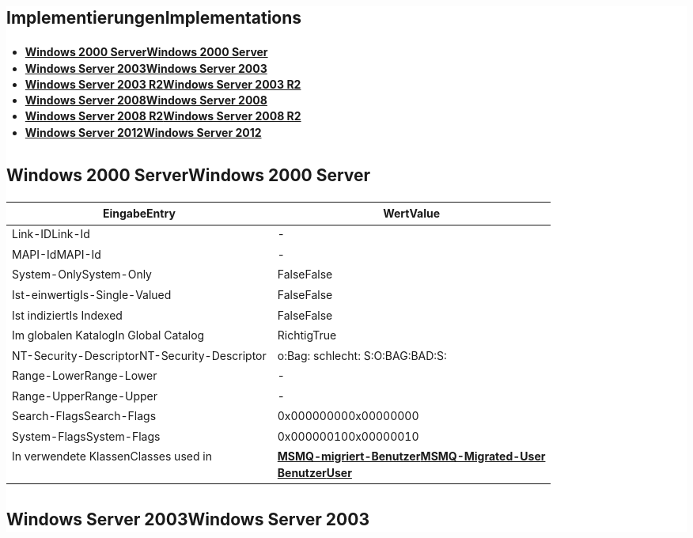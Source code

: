 

## <a name="implementations"></a><span data-ttu-id="5ab41-122">Implementierungen</span><span class="sxs-lookup"><span data-stu-id="5ab41-122">Implementations</span></span>

-   [<span data-ttu-id="5ab41-123">**Windows 2000 Server**</span><span class="sxs-lookup"><span data-stu-id="5ab41-123">**Windows 2000 Server**</span></span>](#windows-2000-server)
-   [<span data-ttu-id="5ab41-124">**Windows Server 2003**</span><span class="sxs-lookup"><span data-stu-id="5ab41-124">**Windows Server 2003**</span></span>](#windows-server-2003)
-   [<span data-ttu-id="5ab41-125">**Windows Server 2003 R2**</span><span class="sxs-lookup"><span data-stu-id="5ab41-125">**Windows Server 2003 R2**</span></span>](#windows-server-2003-r2)
-   [<span data-ttu-id="5ab41-126">**Windows Server 2008**</span><span class="sxs-lookup"><span data-stu-id="5ab41-126">**Windows Server 2008**</span></span>](#windows-server-2008)
-   [<span data-ttu-id="5ab41-127">**Windows Server 2008 R2**</span><span class="sxs-lookup"><span data-stu-id="5ab41-127">**Windows Server 2008 R2**</span></span>](#windows-server-2008-r2)
-   [<span data-ttu-id="5ab41-128">**Windows Server 2012**</span><span class="sxs-lookup"><span data-stu-id="5ab41-128">**Windows Server 2012**</span></span>](#windows-server-2012)

## <a name="windows-2000-server"></a><span data-ttu-id="5ab41-129">Windows 2000 Server</span><span class="sxs-lookup"><span data-stu-id="5ab41-129">Windows 2000 Server</span></span>



| <span data-ttu-id="5ab41-130">Eingabe</span><span class="sxs-lookup"><span data-stu-id="5ab41-130">Entry</span></span> | <span data-ttu-id="5ab41-131">Wert</span><span class="sxs-lookup"><span data-stu-id="5ab41-131">Value</span></span> |
|------------------------|-----------------------------------------------------------------------------------------------|
| <span data-ttu-id="5ab41-132">Link-ID</span><span class="sxs-lookup"><span data-stu-id="5ab41-132">Link-Id</span></span>                | \-                                                                                            |
| <span data-ttu-id="5ab41-133">MAPI-Id</span><span class="sxs-lookup"><span data-stu-id="5ab41-133">MAPI-Id</span></span>                | \-                                                                                            |
| <span data-ttu-id="5ab41-134">System-Only</span><span class="sxs-lookup"><span data-stu-id="5ab41-134">System-Only</span></span>            | <span data-ttu-id="5ab41-135">False</span><span class="sxs-lookup"><span data-stu-id="5ab41-135">False</span></span>                                                                                         |
| <span data-ttu-id="5ab41-136">Ist-einwertig</span><span class="sxs-lookup"><span data-stu-id="5ab41-136">Is-Single-Valued</span></span>       | <span data-ttu-id="5ab41-137">False</span><span class="sxs-lookup"><span data-stu-id="5ab41-137">False</span></span>                                                                                         |
| <span data-ttu-id="5ab41-138">Ist indiziert</span><span class="sxs-lookup"><span data-stu-id="5ab41-138">Is Indexed</span></span>             | <span data-ttu-id="5ab41-139">False</span><span class="sxs-lookup"><span data-stu-id="5ab41-139">False</span></span>                                                                                         |
| <span data-ttu-id="5ab41-140">Im globalen Katalog</span><span class="sxs-lookup"><span data-stu-id="5ab41-140">In Global Catalog</span></span>      | <span data-ttu-id="5ab41-141">Richtig</span><span class="sxs-lookup"><span data-stu-id="5ab41-141">True</span></span>                                                                                          |
| <span data-ttu-id="5ab41-142">NT-Security-Descriptor</span><span class="sxs-lookup"><span data-stu-id="5ab41-142">NT-Security-Descriptor</span></span> | <span data-ttu-id="5ab41-143">o:Bag: schlecht: S:</span><span class="sxs-lookup"><span data-stu-id="5ab41-143">O:BAG:BAD:S:</span></span>                                                                                  |
| <span data-ttu-id="5ab41-144">Range-Lower</span><span class="sxs-lookup"><span data-stu-id="5ab41-144">Range-Lower</span></span>            | \-                                                                                            |
| <span data-ttu-id="5ab41-145">Range-Upper</span><span class="sxs-lookup"><span data-stu-id="5ab41-145">Range-Upper</span></span>            | \-                                                                                            |
| <span data-ttu-id="5ab41-146">Search-Flags</span><span class="sxs-lookup"><span data-stu-id="5ab41-146">Search-Flags</span></span>           | <span data-ttu-id="5ab41-147">0x00000000</span><span class="sxs-lookup"><span data-stu-id="5ab41-147">0x00000000</span></span>                                                                                    |
| <span data-ttu-id="5ab41-148">System-Flags</span><span class="sxs-lookup"><span data-stu-id="5ab41-148">System-Flags</span></span>           | <span data-ttu-id="5ab41-149">0x00000010</span><span class="sxs-lookup"><span data-stu-id="5ab41-149">0x00000010</span></span>                                                                                    |
| <span data-ttu-id="5ab41-150">In verwendete Klassen</span><span class="sxs-lookup"><span data-stu-id="5ab41-150">Classes used in</span></span>        | [<span data-ttu-id="5ab41-151">**MSMQ-migriert-Benutzer**</span><span class="sxs-lookup"><span data-stu-id="5ab41-151">**MSMQ-Migrated-User**</span></span>](c-msmqmigrateduser.md)<br/> [<span data-ttu-id="5ab41-152">**Benutzer**</span><span class="sxs-lookup"><span data-stu-id="5ab41-152">**User**</span></span>](c-user.md)<br/> |



## <a name="windows-server-2003"></a><span data-ttu-id="5ab41-153">Windows Server 2003</span><span class="sxs-lookup"><span data-stu-id="5ab41-153">Windows Server 2003</span></span>
